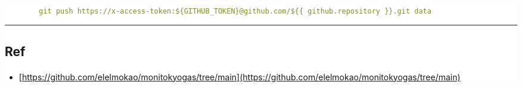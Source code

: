   ```yml
          git push https://x-access-token:${GITHUB_TOKEN}@github.com/${{ github.repository }}.git data
  ```

---
## Ref
* [https://github.com/elelmokao/monitokyogas/tree/main](https://github.com/elelmokao/monitokyogas/tree/main)
